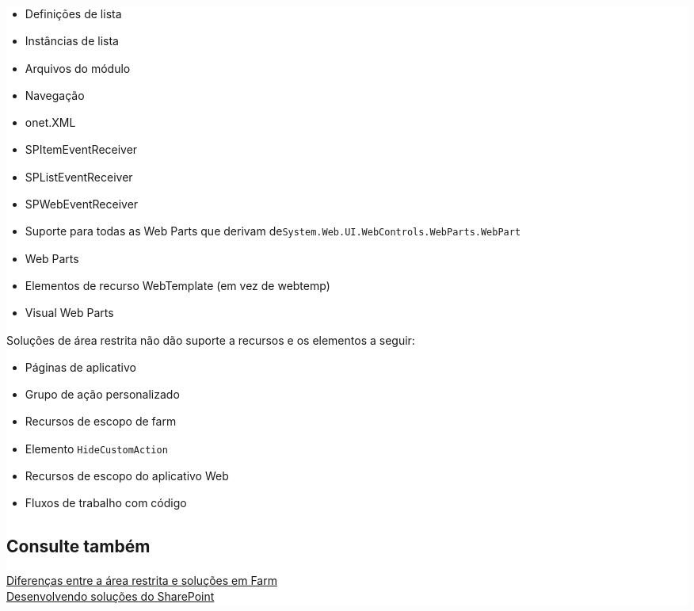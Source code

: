 -   Definições de lista  
  
-   Instâncias de lista  
  
-   Arquivos do módulo  
  
-   Navegação  
  
-   onet.XML  
  
-   SPItemEventReceiver  
  
-   SPListEventReceiver  
  
-   SPWebEventReceiver  
  
-   Suporte para todas as Web Parts que derivam de`System.Web.UI.WebControls.WebParts.WebPart`  
  
-   Web Parts  
  
-   Elementos de recurso WebTemplate (em vez de webtemp)  
  
-   Visual Web Parts  
  
 Soluções de área restrita não dão suporte a recursos e os elementos a seguir:  
  
-   Páginas de aplicativo  
  
-   Grupo de ação personalizado  
  
-   Recursos de escopo de farm  
  
-   Elemento `HideCustomAction`  
  
-   Recursos de escopo do aplicativo Web  
  
-   Fluxos de trabalho com código  
  
## <a name="see-also"></a>Consulte também  
 [Diferenças entre a área restrita e soluções em Farm](../sharepoint/differences-between-sandboxed-and-farm-solutions.md)   
 [Desenvolvendo soluções do SharePoint](../sharepoint/developing-sharepoint-solutions.md)  
  
  